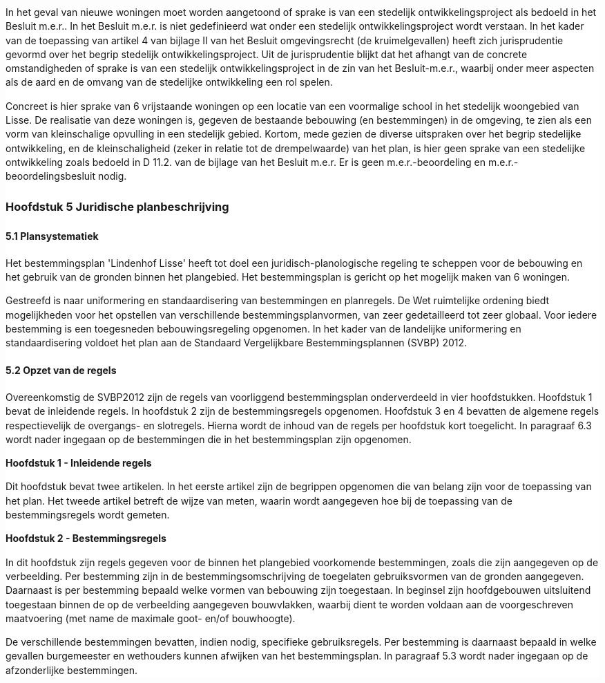 In het geval van nieuwe woningen moet worden aangetoond of sprake is van een stedelijk ontwikkelingsproject als bedoeld in het Besluit m.e.r.. In het Besluit m.e.r. is niet gedefinieerd wat onder een stedelijk ontwikkelingsproject wordt verstaan. In het kader van de toepassing van artikel 4 van bijlage II van het Besluit omgevingsrecht (de kruimelgevallen) heeft zich jurisprudentie gevormd over het begrip stedelijk ontwikkelingsproject. Uit de jurisprudentie blijkt dat het afhangt van de concrete omstandigheden of sprake is van een stedelijk ontwikkelingsproject in de zin van het Besluit\-m.e.r., waarbij onder meer aspecten als de aard en de omvang van de stedelijke ontwikkeling een rol spelen.

Concreet is hier sprake van 6 vrijstaande woningen op een locatie van een voormalige school in het stedelijk woongebied van Lisse. De realisatie van deze woningen is, gegeven de bestaande bebouwing (en bestemmingen) in de omgeving, te zien als een vorm van kleinschalige opvulling in een stedelijk gebied. Kortom, mede gezien de diverse uitspraken over het begrip stedelijke ontwikkeling, en de kleinschaligheid (zeker in relatie tot de drempelwaarde) van het plan, is hier geen sprake van een stedelijke ontwikkeling zoals bedoeld in D 11\.2\. van de bijlage van het Besluit m.e.r. Er is geen m.e.r.\-beoordeling en m.e.r.\-beoordelingsbesluit nodig.

### Hoofdstuk 5 Juridische planbeschrijving

#### 5\.1 Plansystematiek

Het bestemmingsplan 'Lindenhof Lisse' heeft tot doel een juridisch\-planologische regeling te scheppen voor de bebouwing en het gebruik van de gronden binnen het plangebied. Het bestemmingsplan is gericht op het mogelijk maken van 6 woningen.

Gestreefd is naar uniformering en standaardisering van bestemmingen en planregels. De Wet ruimtelijke ordening biedt mogelijkheden voor het opstellen van verschillende bestemmingsplanvormen, van zeer gedetailleerd tot zeer globaal. Voor iedere bestemming is een toegesneden bebouwingsregeling opgenomen. In het kader van de landelijke uniformering en standaardisering voldoet het plan aan de Standaard Vergelijkbare Bestemmingsplannen (SVBP) 2012\.

#### 5\.2 Opzet van de regels

Overeenkomstig de SVBP2012 zijn de regels van voorliggend bestemmingsplan onderverdeeld in vier hoofdstukken. Hoofdstuk 1 bevat de inleidende regels. In hoofdstuk 2 zijn de bestemmingsregels opgenomen. Hoofdstuk 3 en 4 bevatten de algemene regels respectievelijk de overgangs\- en slotregels. Hierna wordt de inhoud van de regels per hoofdstuk kort toegelicht. In paragraaf 6\.3 wordt nader ingegaan op de bestemmingen die in het bestemmingsplan zijn opgenomen.

**Hoofdstuk 1 \- Inleidende regels**

Dit hoofdstuk bevat twee artikelen. In het eerste artikel zijn de begrippen opgenomen die van belang zijn voor de toepassing van het plan. Het tweede artikel betreft de wijze van meten, waarin wordt aangegeven hoe bij de toepassing van de bestemmingsregels wordt gemeten.

**Hoofdstuk 2 \- Bestemmingsregels**

In dit hoofdstuk zijn regels gegeven voor de binnen het plangebied voorkomende bestemmingen, zoals die zijn aangegeven op de verbeelding. Per bestemming zijn in de bestemmingsomschrijving de toegelaten gebruiksvormen van de gronden aangegeven. Daarnaast is per bestemming bepaald welke vormen van bebouwing zijn toegestaan. In beginsel zijn hoofdgebouwen uitsluitend toegestaan binnen de op de verbeelding aangegeven bouwvlakken, waarbij dient te worden voldaan aan de voorgeschreven maatvoering (met name de maximale goot\- en/of bouwhoogte).

De verschillende bestemmingen bevatten, indien nodig, specifieke gebruiksregels. Per bestemming is daarnaast bepaald in welke gevallen burgemeester en wethouders kunnen afwijken van het bestemmingsplan. In paragraaf 5\.3 wordt nader ingegaan op de afzonderlijke bestemmingen.
